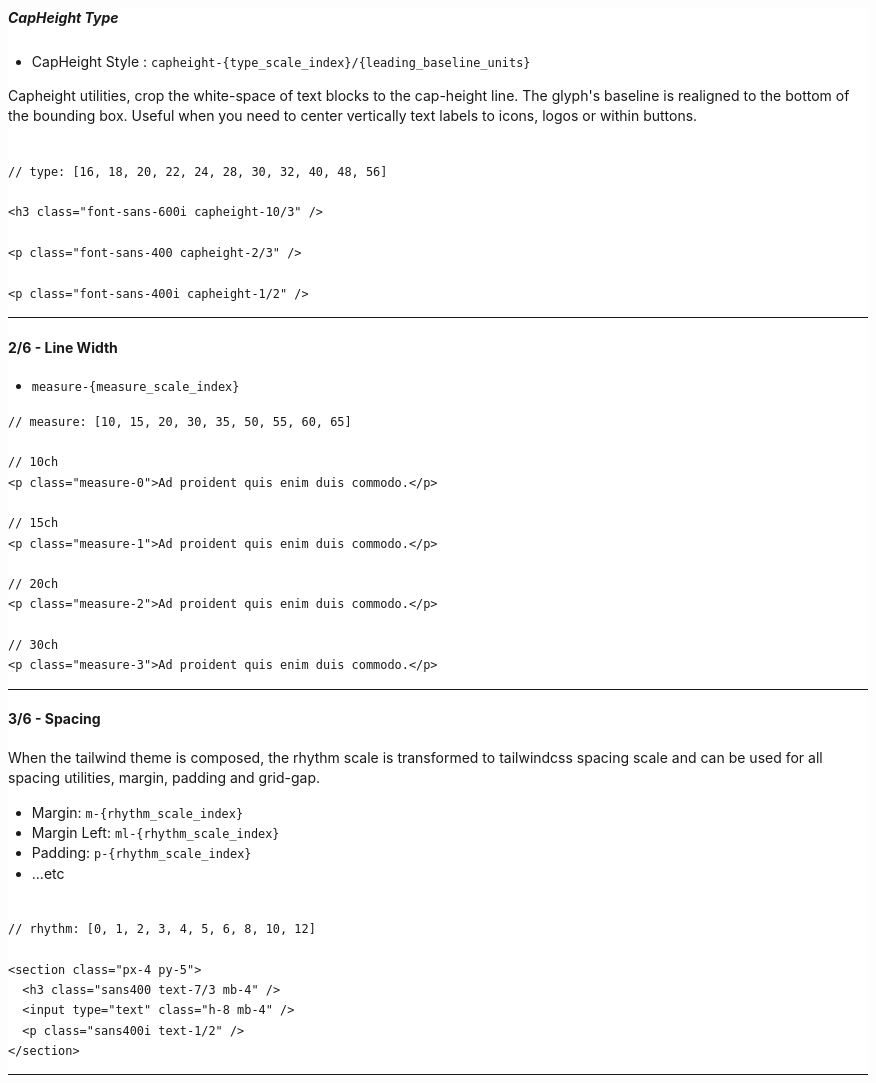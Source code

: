 ##### CapHeight Type

-   CapHeight Style : `capheight-{type_scale_index}/{leading_baseline_units}`

Capheight utilities, crop the white-space of text blocks to the cap-height line. The glyph's baseline is realigned to the bottom of the bounding box. Useful when you need to center vertically text labels to icons, logos or within buttons.

```

// type: [16, 18, 20, 22, 24, 28, 30, 32, 40, 48, 56]

<h3 class="font-sans-600i capheight-10/3" />

<p class="font-sans-400 capheight-2/3" />

<p class="font-sans-400i capheight-1/2" />
```

---

#### 2/6 - Line Width

-   `measure-{measure_scale_index}`

```
// measure: [10, 15, 20, 30, 35, 50, 55, 60, 65]

// 10ch
<p class="measure-0">Ad proident quis enim duis commodo.</p>

// 15ch
<p class="measure-1">Ad proident quis enim duis commodo.</p>

// 20ch
<p class="measure-2">Ad proident quis enim duis commodo.</p>

// 30ch
<p class="measure-3">Ad proident quis enim duis commodo.</p>
```

---

#### 3/6 - Spacing

When the tailwind theme is composed, the rhythm scale is transformed to tailwindcss spacing scale and can be used for all spacing utilities, margin, padding and grid-gap.

-   Margin: `m-{rhythm_scale_index}`
-   Margin Left: `ml-{rhythm_scale_index}`
-   Padding: `p-{rhythm_scale_index}`
-   ...etc

```

// rhythm: [0, 1, 2, 3, 4, 5, 6, 8, 10, 12]

<section class="px-4 py-5">
  <h3 class="sans400 text-7/3 mb-4" />
  <input type="text" class="h-8 mb-4" />
  <p class="sans400i text-1/2" />
</section>
```

---